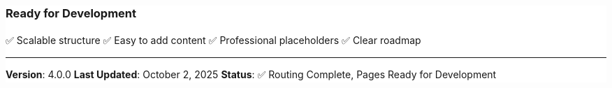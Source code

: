 ### Ready for Development
✅ Scalable structure
✅ Easy to add content
✅ Professional placeholders
✅ Clear roadmap

---

**Version**: 4.0.0
**Last Updated**: October 2, 2025
**Status**: ✅ Routing Complete, Pages Ready for Development
